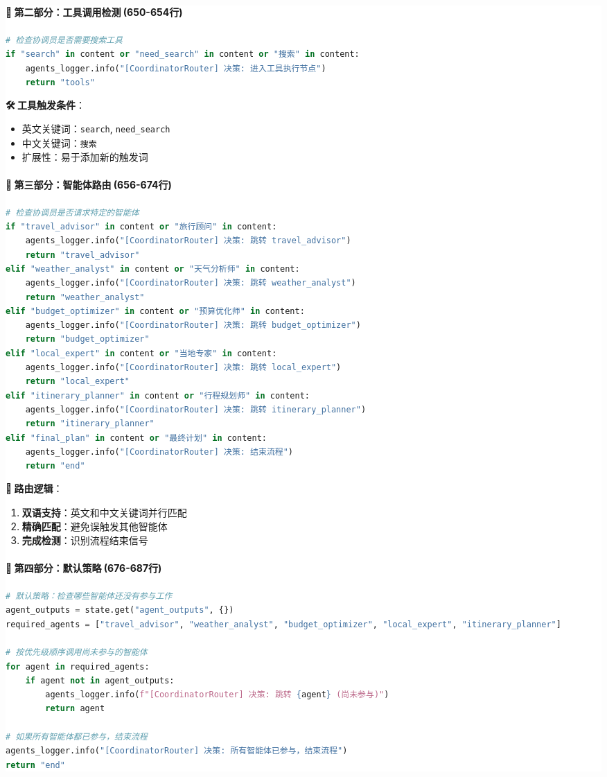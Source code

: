#### 🔧 第二部分：工具调用检测 (650-654行)

```python
# 检查协调员是否需要搜索工具
if "search" in content or "need_search" in content or "搜索" in content:
    agents_logger.info("[CoordinatorRouter] 决策: 进入工具执行节点")
    return "tools"
```

**🛠️ 工具触发条件**：
- 英文关键词：`search`, `need_search`
- 中文关键词：`搜索`
- 扩展性：易于添加新的触发词

#### 🎯 第三部分：智能体路由 (656-674行)

```python
# 检查协调员是否请求特定的智能体
if "travel_advisor" in content or "旅行顾问" in content:
    agents_logger.info("[CoordinatorRouter] 决策: 跳转 travel_advisor")
    return "travel_advisor"
elif "weather_analyst" in content or "天气分析师" in content:
    agents_logger.info("[CoordinatorRouter] 决策: 跳转 weather_analyst")
    return "weather_analyst"
elif "budget_optimizer" in content or "预算优化师" in content:
    agents_logger.info("[CoordinatorRouter] 决策: 跳转 budget_optimizer")
    return "budget_optimizer"
elif "local_expert" in content or "当地专家" in content:
    agents_logger.info("[CoordinatorRouter] 决策: 跳转 local_expert")
    return "local_expert"
elif "itinerary_planner" in content or "行程规划师" in content:
    agents_logger.info("[CoordinatorRouter] 决策: 跳转 itinerary_planner")
    return "itinerary_planner"
elif "final_plan" in content or "最终计划" in content:
    agents_logger.info("[CoordinatorRouter] 决策: 结束流程")
    return "end"
```

**🧠 路由逻辑**：
1. **双语支持**：英文和中文关键词并行匹配
2. **精确匹配**：避免误触发其他智能体
3. **完成检测**：识别流程结束信号

#### 🎲 第四部分：默认策略 (676-687行)

```python
# 默认策略：检查哪些智能体还没有参与工作
agent_outputs = state.get("agent_outputs", {})
required_agents = ["travel_advisor", "weather_analyst", "budget_optimizer", "local_expert", "itinerary_planner"]

# 按优先级顺序调用尚未参与的智能体
for agent in required_agents:
    if agent not in agent_outputs:
        agents_logger.info(f"[CoordinatorRouter] 决策: 跳转 {agent} (尚未参与)")
        return agent

# 如果所有智能体都已参与，结束流程
agents_logger.info("[CoordinatorRouter] 决策: 所有智能体已参与，结束流程")
return "end"
```
